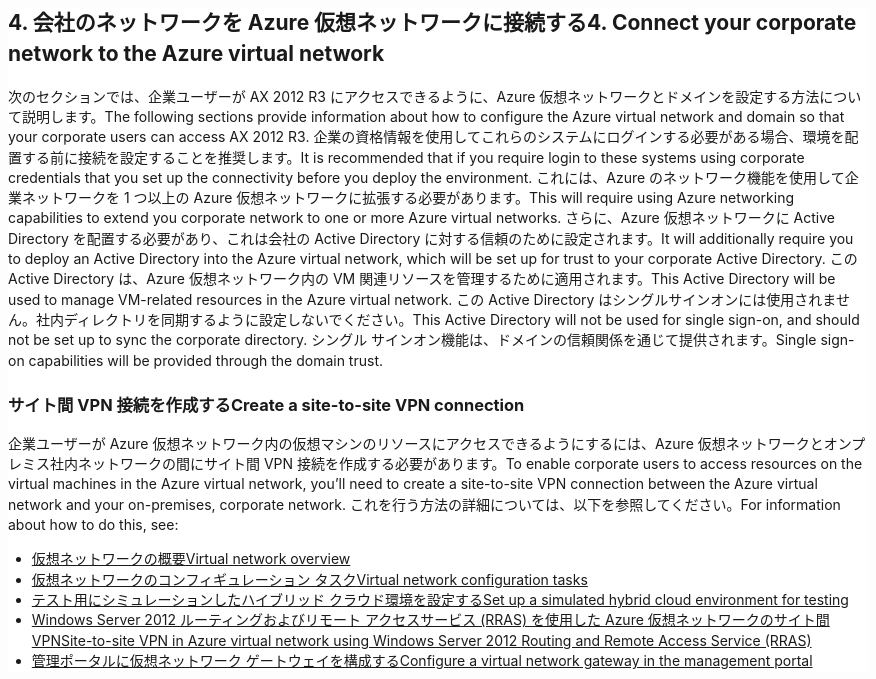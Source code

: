 ## <a name="4-connect-your-corporate-network-to-the-azure-virtual-network"></a><span data-ttu-id="41e09-159">4. 会社のネットワークを Azure 仮想ネットワークに接続する</span><span class="sxs-lookup"><span data-stu-id="41e09-159">4. Connect your corporate network to the Azure virtual network</span></span>
<span data-ttu-id="41e09-160">次のセクションでは、企業ユーザーが AX 2012 R3 にアクセスできるように、Azure 仮想ネットワークとドメインを設定する方法について説明します。</span><span class="sxs-lookup"><span data-stu-id="41e09-160">The following sections provide information about how to configure the Azure virtual network and domain so that your corporate users can access AX 2012 R3.</span></span> <span data-ttu-id="41e09-161">企業の資格情報を使用してこれらのシステムにログインする必要がある場合、環境を配置する前に接続を設定することを推奨します。</span><span class="sxs-lookup"><span data-stu-id="41e09-161">It is recommended that if you require login to these systems using corporate credentials that you set up the connectivity before you deploy the environment.</span></span> <span data-ttu-id="41e09-162">これには、Azure のネットワーク機能を使用して企業ネットワークを 1 つ以上の Azure 仮想ネットワークに拡張する必要があります。</span><span class="sxs-lookup"><span data-stu-id="41e09-162">This will require using Azure networking capabilities to extend you corporate network to one or more Azure virtual networks.</span></span> <span data-ttu-id="41e09-163">さらに、Azure 仮想ネットワークに Active Directory を配置する必要があり、これは会社の Active Directory に対する信頼のために設定されます。</span><span class="sxs-lookup"><span data-stu-id="41e09-163">It will additionally require you to deploy an Active Directory into the Azure virtual network, which will be set up for trust to your corporate Active Directory.</span></span> <span data-ttu-id="41e09-164">この Active Directory は、Azure 仮想ネットワーク内の VM 関連リソースを管理するために適用されます。</span><span class="sxs-lookup"><span data-stu-id="41e09-164">This Active Directory will be used to manage VM-related resources in the Azure virtual network.</span></span> <span data-ttu-id="41e09-165">この Active Directory はシングルサインオンには使用されません。社内ディレクトリを同期するように設定しないでください。</span><span class="sxs-lookup"><span data-stu-id="41e09-165">This Active Directory will not be used for single sign-on, and should not be set up to sync the corporate directory.</span></span> <span data-ttu-id="41e09-166">シングル サインオン機能は、ドメインの信頼関係を通じて提供されます。</span><span class="sxs-lookup"><span data-stu-id="41e09-166">Single sign-on capabilities will be provided through the domain trust.</span></span>

### <a name="create-a-site-to-site-vpn-connection"></a><span data-ttu-id="41e09-167">サイト間 VPN 接続を作成する</span><span class="sxs-lookup"><span data-stu-id="41e09-167">Create a site-to-site VPN connection</span></span>

<span data-ttu-id="41e09-168">企業ユーザーが Azure 仮想ネットワーク内の仮想マシンのリソースにアクセスできるようにするには、Azure 仮想ネットワークとオンプレミス社内ネットワークの間にサイト間 VPN 接続を作成する必要があります。</span><span class="sxs-lookup"><span data-stu-id="41e09-168">To enable corporate users to access resources on the virtual machines in the Azure virtual network, you’ll need to create a site-to-site VPN connection between the Azure virtual network and your on-premises, corporate network.</span></span> <span data-ttu-id="41e09-169">これを行う方法の詳細については、以下を参照してください。</span><span class="sxs-lookup"><span data-stu-id="41e09-169">For information about how to do this, see:</span></span>

-   [<span data-ttu-id="41e09-170">仮想ネットワークの概要</span><span class="sxs-lookup"><span data-stu-id="41e09-170">Virtual network overview</span></span>](https://msdn.microsoft.com/en-us/library/windowsazure/jj156007.aspx)
-   [<span data-ttu-id="41e09-171">仮想ネットワークのコンフィギュレーション タスク</span><span class="sxs-lookup"><span data-stu-id="41e09-171">Virtual network configuration tasks</span></span>](https://msdn.microsoft.com/en-us/library/jj156206.aspx)
-   [<span data-ttu-id="41e09-172">テスト用にシミュレーションしたハイブリッド クラウド環境を設定する</span><span class="sxs-lookup"><span data-stu-id="41e09-172">Set up a simulated hybrid cloud environment for testing</span></span>](http://azure.microsoft.com/en-us/documentation/articles/virtual-networks-setup-simulated-hybrid-cloud-environment-testing/)
-   [<span data-ttu-id="41e09-173">Windows Server 2012 ルーティングおよびリモート アクセスサービス (RRAS) を使用した Azure 仮想ネットワークのサイト間 VPN</span><span class="sxs-lookup"><span data-stu-id="41e09-173">Site-to-site VPN in Azure virtual network using Windows Server 2012 Routing and Remote Access Service (RRAS)</span></span>](https://msdn.microsoft.com/library/dn636917.aspx)
-   [<span data-ttu-id="41e09-174">管理ポータルに仮想ネットワーク ゲートウェイを構成する</span><span class="sxs-lookup"><span data-stu-id="41e09-174">Configure a virtual network gateway in the management portal</span></span>](https://msdn.microsoft.com/en-us/library/azure/jj156210.aspx)
